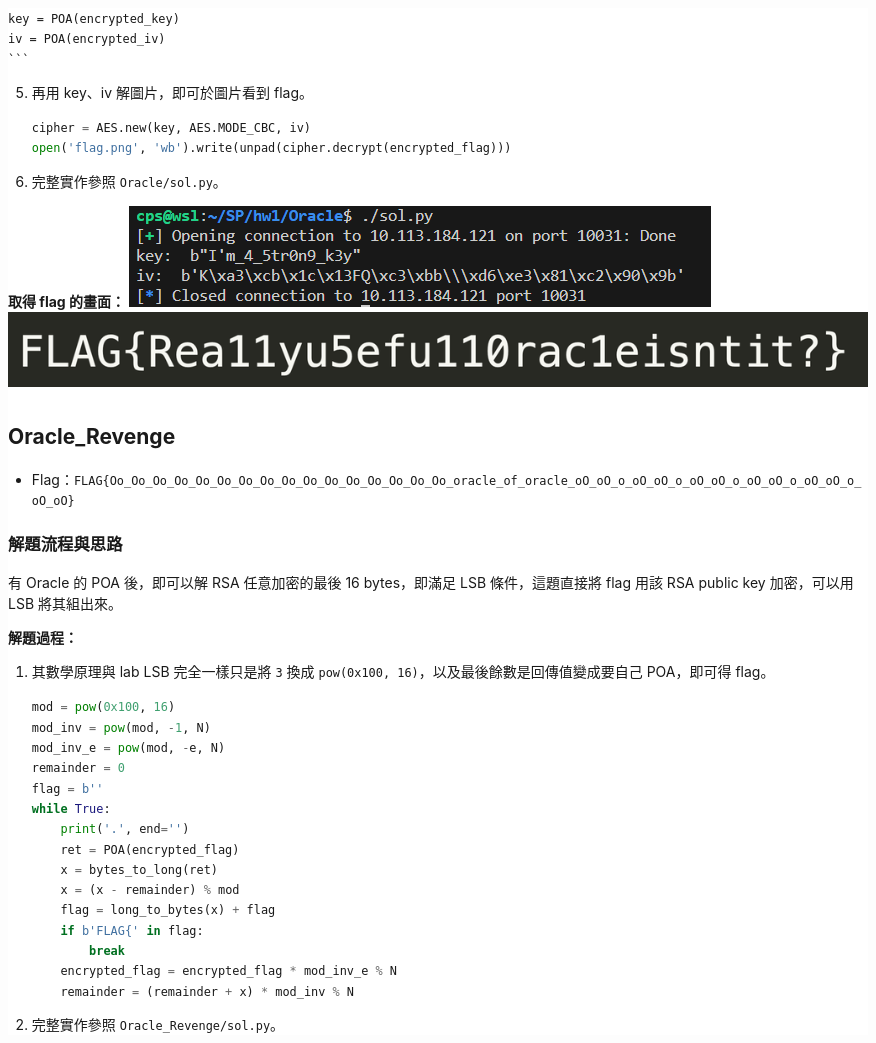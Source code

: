     key = POA(encrypted_key)
    iv = POA(encrypted_iv)
    ```
5. 再用 key、iv 解圖片，即可於圖片看到 flag。
    ```python
    cipher = AES.new(key, AES.MODE_CBC, iv)
    open('flag.png', 'wb').write(unpad(cipher.decrypt(encrypted_flag)))
    ```
6. 完整實作參照 `Oracle/sol.py`。

**取得 flag 的畫面：**
![Alt text](image/Oracle_key_iv.png)
![flag](image/Oracle_flag.png)

## Oracle_Revenge

- Flag：`FLAG{Oo_Oo_Oo_Oo_Oo_Oo_Oo_Oo_Oo_Oo_Oo_Oo_Oo_Oo_Oo_Oo_oracle_of_oracle_oO_oO_o_oO_oO_o_oO_oO_o_oO_oO_o_oO_oO_o_oO_oO}`

### 解題流程與思路
有 Oracle 的 POA 後，即可以解 RSA 任意加密的最後 16 bytes，即滿足 LSB 條件，這題直接將 flag 用該 RSA public key 加密，可以用 LSB 將其組出來。

**解題過程：**
1. 其數學原理與 lab LSB 完全一樣只是將 `3` 換成 `pow(0x100, 16)`，以及最後餘數是回傳值變成要自己 POA，即可得 flag。
    ```python
    mod = pow(0x100, 16)
    mod_inv = pow(mod, -1, N)
    mod_inv_e = pow(mod, -e, N)
    remainder = 0
    flag = b''
    while True:
        print('.', end='')
        ret = POA(encrypted_flag)
        x = bytes_to_long(ret)
        x = (x - remainder) % mod
        flag = long_to_bytes(x) + flag
        if b'FLAG{' in flag:
            break
        encrypted_flag = encrypted_flag * mod_inv_e % N
        remainder = (remainder + x) * mod_inv % N
    ```
2. 完整實作參照 `Oracle_Revenge/sol.py`。
